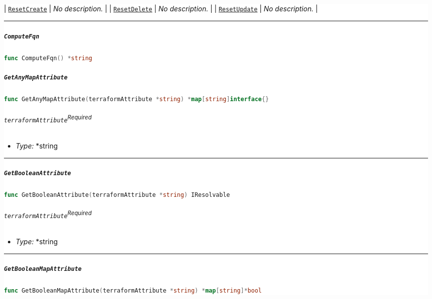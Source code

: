 | <code><a href="#@cdktf/provider-opentelekomcloud.identityAgencyV3.IdentityAgencyV3TimeoutsOutputReference.resetCreate">ResetCreate</a></code> | *No description.* |
| <code><a href="#@cdktf/provider-opentelekomcloud.identityAgencyV3.IdentityAgencyV3TimeoutsOutputReference.resetDelete">ResetDelete</a></code> | *No description.* |
| <code><a href="#@cdktf/provider-opentelekomcloud.identityAgencyV3.IdentityAgencyV3TimeoutsOutputReference.resetUpdate">ResetUpdate</a></code> | *No description.* |

---

##### `ComputeFqn` <a name="ComputeFqn" id="@cdktf/provider-opentelekomcloud.identityAgencyV3.IdentityAgencyV3TimeoutsOutputReference.computeFqn"></a>

```go
func ComputeFqn() *string
```

##### `GetAnyMapAttribute` <a name="GetAnyMapAttribute" id="@cdktf/provider-opentelekomcloud.identityAgencyV3.IdentityAgencyV3TimeoutsOutputReference.getAnyMapAttribute"></a>

```go
func GetAnyMapAttribute(terraformAttribute *string) *map[string]interface{}
```

###### `terraformAttribute`<sup>Required</sup> <a name="terraformAttribute" id="@cdktf/provider-opentelekomcloud.identityAgencyV3.IdentityAgencyV3TimeoutsOutputReference.getAnyMapAttribute.parameter.terraformAttribute"></a>

- *Type:* *string

---

##### `GetBooleanAttribute` <a name="GetBooleanAttribute" id="@cdktf/provider-opentelekomcloud.identityAgencyV3.IdentityAgencyV3TimeoutsOutputReference.getBooleanAttribute"></a>

```go
func GetBooleanAttribute(terraformAttribute *string) IResolvable
```

###### `terraformAttribute`<sup>Required</sup> <a name="terraformAttribute" id="@cdktf/provider-opentelekomcloud.identityAgencyV3.IdentityAgencyV3TimeoutsOutputReference.getBooleanAttribute.parameter.terraformAttribute"></a>

- *Type:* *string

---

##### `GetBooleanMapAttribute` <a name="GetBooleanMapAttribute" id="@cdktf/provider-opentelekomcloud.identityAgencyV3.IdentityAgencyV3TimeoutsOutputReference.getBooleanMapAttribute"></a>

```go
func GetBooleanMapAttribute(terraformAttribute *string) *map[string]*bool
```
